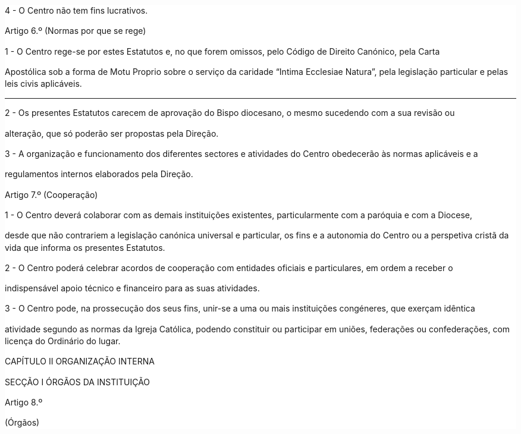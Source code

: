 4 - O Centro não tem fins lucrativos.


Artigo 6.º
(Normas por que se rege)

1 - O Centro rege-se por estes Estatutos e, no que forem omissos, pelo Código de Direito Canónico, pela Carta

Apostólica sob a forma de Motu Proprio sobre o serviço da caridade “Intima Ecclesiae Natura”, pela legislação
particular e pelas leis civis aplicáveis.




---

2 - Os presentes Estatutos carecem de aprovação do Bispo diocesano, o mesmo sucedendo com a sua revisão ou

alteração, que só poderão ser propostas pela Direção.

3 - A organização e funcionamento dos diferentes sectores e atividades do Centro obedecerão às normas aplicáveis e a

regulamentos internos elaborados pela Direção.


Artigo 7.º
(Cooperação)

1 - O Centro deverá colaborar com as demais instituições existentes, particularmente com a paróquia e com a Diocese,

desde que não contrariem a legislação canónica universal e particular, os fins e a autonomia do Centro ou a perspetiva
cristã da vida que informa os presentes Estatutos.

2 - O Centro poderá celebrar acordos de cooperação com entidades oficiais e particulares, em ordem a receber o

indispensável apoio técnico e financeiro para as suas atividades.

3 - O Centro pode, na prossecução dos seus fins, unir-se a uma ou mais instituições congéneres, que exerçam idêntica

atividade segundo as normas da Igreja Católica, podendo constituir ou participar em uniões, federações ou
confederações, com licença do Ordinário do lugar.


CAPÍTULO II
ORGANIZAÇÃO INTERNA


SECÇÃO I
ÓRGÃOS DA INSTITUIÇÃO


Artigo 8.º

(Órgãos)
